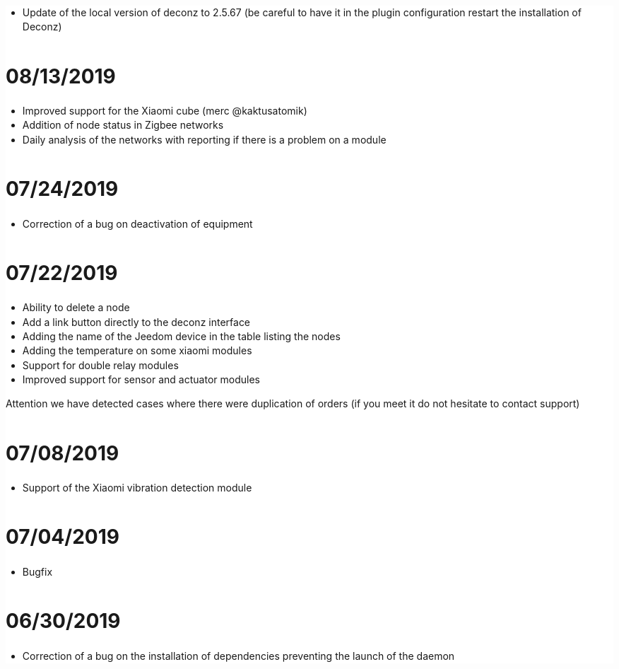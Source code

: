 - Update of the local version of deconz to 2.5.67 (be careful to have it in the plugin configuration restart the installation of Deconz)

# 08/13/2019

- Improved support for the Xiaomi cube (merc @kaktusatomik)
- Addition of node status in Zigbee networks
- Daily analysis of the networks with reporting if there is a problem on a module

# 07/24/2019

- Correction of a bug on deactivation of equipment

# 07/22/2019

- Ability to delete a node
- Add a link button directly to the deconz interface
- Adding the name of the Jeedom device in the table listing the nodes
- Adding the temperature on some xiaomi modules
- Support for double relay modules
- Improved support for sensor and actuator modules

Attention we have detected cases where there were duplication of orders (if you meet it do not hesitate to contact support)

# 07/08/2019

- Support of the Xiaomi vibration detection module

# 07/04/2019

- Bugfix

# 06/30/2019

- Correction of a bug on the installation of dependencies preventing the launch of the daemon
